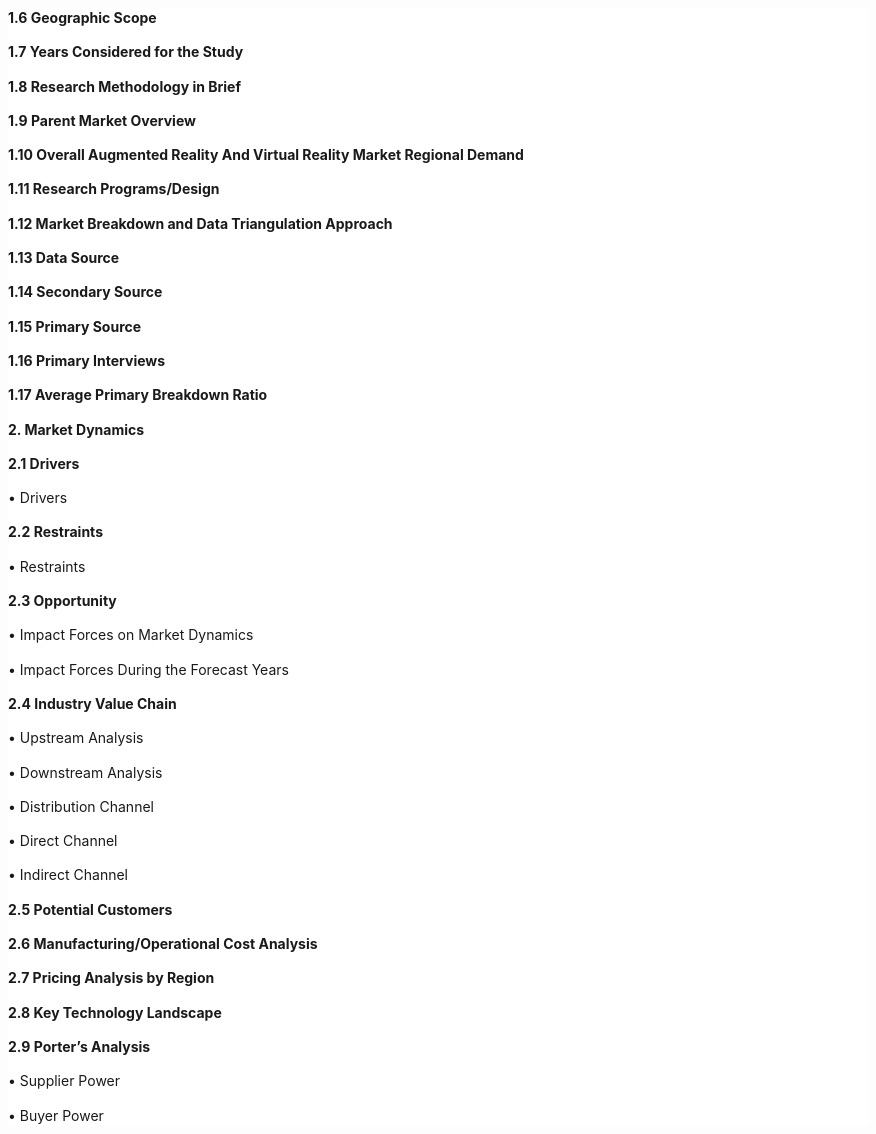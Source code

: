 <strong>1.6 Geographic Scope</strong>

<strong>1.7 Years Considered for the Study</strong>

<strong>1.8 Research Methodology in Brief</strong>

<strong>1.9 Parent Market Overview</strong>

<strong>1.10 Overall Augmented Reality And Virtual Reality Market Regional Demand</strong>

<strong>1.11 Research Programs/Design</strong>

<strong>1.12 Market Breakdown and Data Triangulation Approach</strong>

<strong>1.13 Data Source</strong>

<strong>1.14 Secondary Source</strong>

<strong>1.15 Primary Source</strong>

<strong>1.16 Primary Interviews</strong>

<strong>1.17 Average Primary Breakdown Ratio</strong>

<strong>2. Market Dynamics</strong>

<strong>2.1 Drivers</strong>

• Drivers

<strong>2.2 Restraints</strong>

• Restraints

<strong>2.3 Opportunity</strong>

• Impact Forces on Market Dynamics

• Impact Forces During the Forecast Years

<strong>2.4 Industry Value Chain</strong>

• Upstream Analysis

• Downstream Analysis

• Distribution Channel

• Direct Channel

• Indirect Channel

<strong>2.5 Potential Customers</strong>

<strong>2.6 Manufacturing/Operational Cost Analysis</strong>

<strong>2.7 Pricing Analysis by Region</strong>

<strong>2.8 Key Technology Landscape</strong>

<strong>2.9 Porter’s Analysis</strong>

• Supplier Power

• Buyer Power
